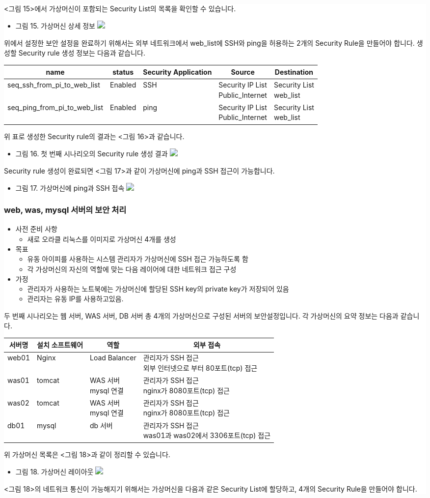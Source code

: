 <그림 15>에서 가상머신이 포함되는 Security List의 목록을 확인할 수 있습니다.

- 그림 15. 가상머신 상세 정보
![](https://oracloud-kr-teamrepo.github.io/2017/05/cloud_security/img140.jpg)

위에서 설정한 보안 설정을 완료하기 위해서는 외부 네트워크에서 web_list에 SSH와 ping을 허용하는 2개의
Security Rule을 만들어야 합니다. 생성할 Security rule 생성 정보는 다음과 같습니다.

|name|status|Security Application|Source|Destination|
|---|---|---|---|---|
|seq_ssh_from_pi_to_web_list|Enabled|SSH|Security IP List <br/> Public_Internet|Security List <br/> web_list|
|seq_ping_from_pi_to_web_list|Enabled|ping|Security IP List <br/> Public_Internet|Security List <br/> web_list|

위 표로 생성한 Security rule의 결과는 <그림 16>과 같습니다.

- 그림 16. 첫 번째 시나리오의 Security rule 생성 결과
![](https://oracloud-kr-teamrepo.github.io/2017/05/cloud_security/img150.jpg)

Security rule 생성이 완료되면 <그림 17>과 같이 가상머신에 ping과 SSH 접근이 가능합니다.

- 그림 17. 가상머신에 ping과 SSH 접속
![](https://oracloud-kr-teamrepo.github.io/2017/05/cloud_security/img160.jpg)

### web, was, mysql 서버의 보안 처리
- 사전 준비 사항
  - 새로 오라클 리눅스를 이미지로 가상머신 4개를 생성
- 목표
  - 유동 아이피를 사용하는 시스템 관리자가 가상머신에 SSH 접근 가능하도록 함
  - 각 가상머신의 자신의 역할에 맞는 다음 레이어에 대한 네트워크 접근 구성
- 가정
  - 관리자가 사용하는 노트북에는 가상머신에 할당된 SSH key의 private key가 저장되어 있음
  - 관리자는 유동 IP를 사용하고있음.

두 번째 시나리오는 웹 서버, WAS 서버, DB 서버 총 4개의 가상머신으로 구성된 서버의 보안설정입니다.
각 가상머신의 요약 정보는 다음과 같습니다.

|서버명|설치 소프트웨어|역할|외부 접속|
|---|---|---|---|
|web01|Nginx|Load Balancer|관리자가 SSH 접근<br/>외부 인터넷으로 부터 80포트(tcp) 접근|
|was01|tomcat| WAS 서버<br/>mysql 연결|관리자가 SSH 접근<br/>nginx가 8080포트(tcp) 접근|
|was02|tomcat| WAS 서버<br/>mysql 연결|관리자가 SSH 접근<br/>nginx가 8080포트(tcp) 접근|
|db01|mysql| db 서버 | 관리자가 SSH 접근<br/>was01과 was02에서 3306포트(tcp) 접근|

위 가상머신 목록은 <그림 18>과 같이 정리할 수 있습니다.

- 그림 18. 가상머신 레이아웃
![](https://oracloud-kr-teamrepo.github.io/2017/05/cloud_security/img170.jpg)

<그림 18>의 네트워크 통신이 가능해지기 위해서는 가상머신을 다음과 같은 Security List에 할당하고,
4개의 Security Rule을 만들어야 합니다.
